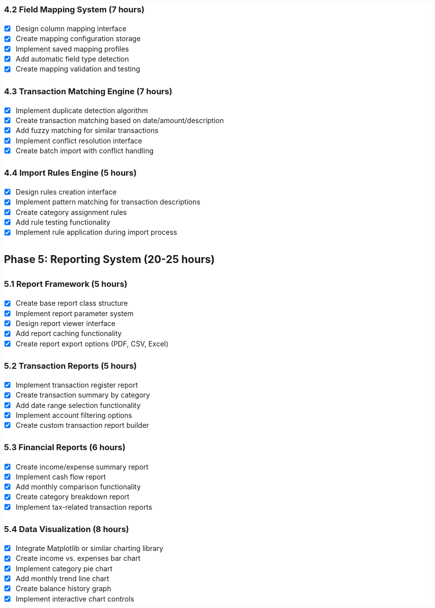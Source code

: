 ### 4.2 Field Mapping System (7 hours)
- [x] Design column mapping interface
- [x] Create mapping configuration storage
- [x] Implement saved mapping profiles
- [x] Add automatic field type detection
- [x] Create mapping validation and testing

### 4.3 Transaction Matching Engine (7 hours)
- [x] Implement duplicate detection algorithm
- [x] Create transaction matching based on date/amount/description
- [x] Add fuzzy matching for similar transactions
- [x] Implement conflict resolution interface
- [x] Create batch import with conflict handling

### 4.4 Import Rules Engine (5 hours)
- [x] Design rules creation interface
- [x] Implement pattern matching for transaction descriptions
- [x] Create category assignment rules
- [x] Add rule testing functionality
- [x] Implement rule application during import process

## Phase 5: Reporting System (20-25 hours)

### 5.1 Report Framework (5 hours)
- [x] Create base report class structure
- [x] Implement report parameter system
- [x] Design report viewer interface
- [x] Add report caching functionality
- [x] Create report export options (PDF, CSV, Excel)

### 5.2 Transaction Reports (5 hours)
- [x] Implement transaction register report
- [x] Create transaction summary by category
- [x] Add date range selection functionality
- [x] Implement account filtering options
- [x] Create custom transaction report builder

### 5.3 Financial Reports (6 hours)
- [x] Create income/expense summary report
- [x] Implement cash flow report
- [x] Add monthly comparison functionality
- [x] Create category breakdown report
- [x] Implement tax-related transaction reports

### 5.4 Data Visualization (8 hours)
- [x] Integrate Matplotlib or similar charting library
- [x] Create income vs. expenses bar chart
- [x] Implement category pie chart
- [x] Add monthly trend line chart
- [x] Create balance history graph
- [x] Implement interactive chart controls
